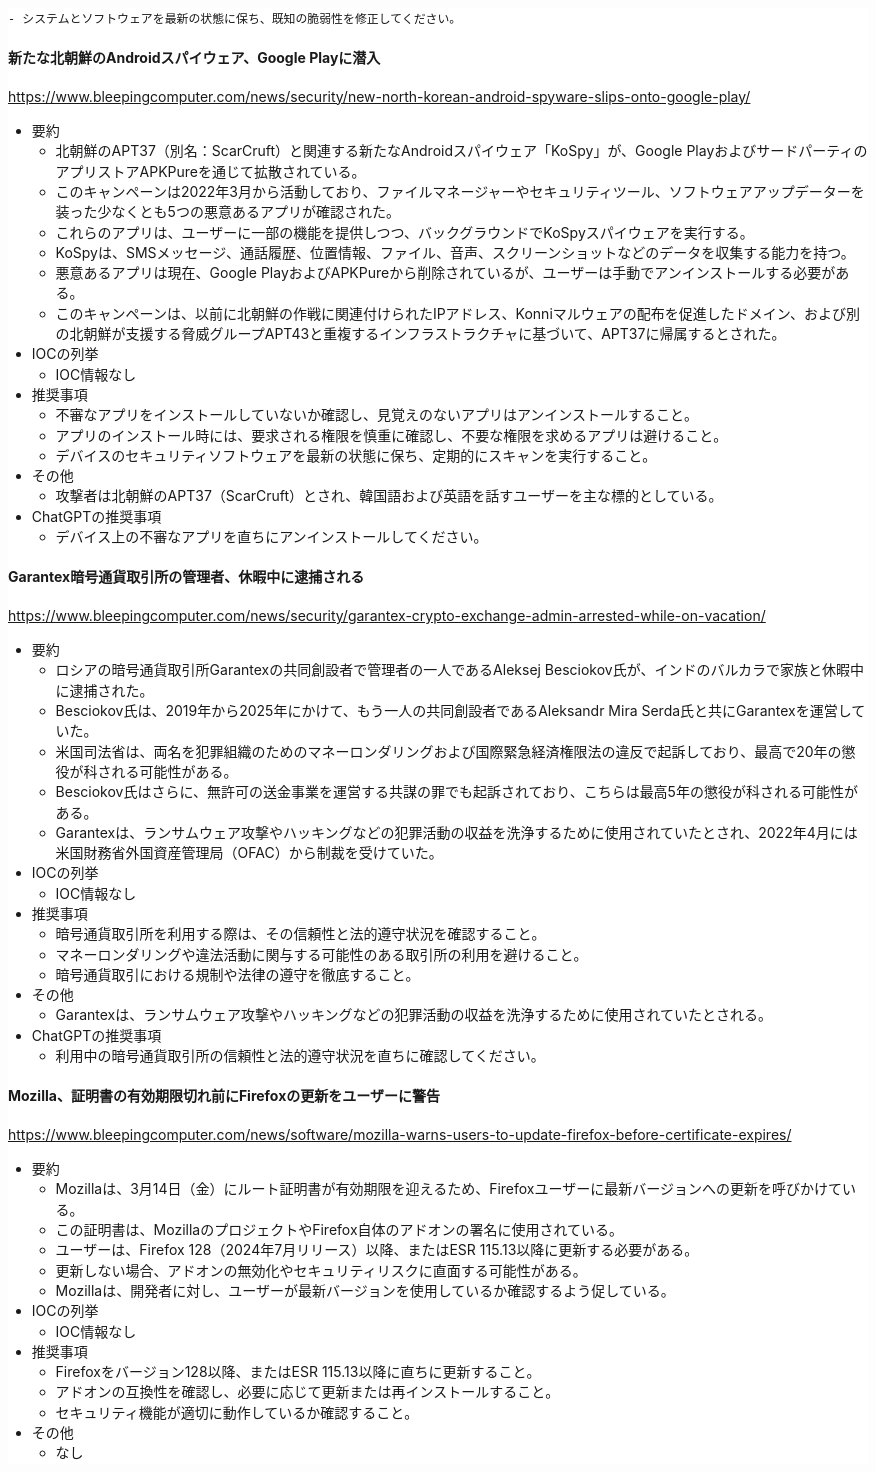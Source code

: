     - システムとソフトウェアを最新の状態に保ち、既知の脆弱性を修正してください。

#### 新たな北朝鮮のAndroidスパイウェア、Google Playに潜入
https://www.bleepingcomputer.com/news/security/new-north-korean-android-spyware-slips-onto-google-play/

- 要約
    - 北朝鮮のAPT37（別名：ScarCruft）と関連する新たなAndroidスパイウェア「KoSpy」が、Google PlayおよびサードパーティのアプリストアAPKPureを通じて拡散されている。
    - このキャンペーンは2022年3月から活動しており、ファイルマネージャーやセキュリティツール、ソフトウェアアップデーターを装った少なくとも5つの悪意あるアプリが確認された。
    - これらのアプリは、ユーザーに一部の機能を提供しつつ、バックグラウンドでKoSpyスパイウェアを実行する。
    - KoSpyは、SMSメッセージ、通話履歴、位置情報、ファイル、音声、スクリーンショットなどのデータを収集する能力を持つ。
    - 悪意あるアプリは現在、Google PlayおよびAPKPureから削除されているが、ユーザーは手動でアンインストールする必要がある。
    - このキャンペーンは、以前に北朝鮮の作戦に関連付けられたIPアドレス、Konniマルウェアの配布を促進したドメイン、および別の北朝鮮が支援する脅威グループAPT43と重複するインフラストラクチャに基づいて、APT37に帰属するとされた。
- IOCの列挙
    - IOC情報なし
- 推奨事項
    - 不審なアプリをインストールしていないか確認し、見覚えのないアプリはアンインストールすること。
    - アプリのインストール時には、要求される権限を慎重に確認し、不要な権限を求めるアプリは避けること。
    - デバイスのセキュリティソフトウェアを最新の状態に保ち、定期的にスキャンを実行すること。
- その他
    - 攻撃者は北朝鮮のAPT37（ScarCruft）とされ、韓国語および英語を話すユーザーを主な標的としている。
- ChatGPTの推奨事項
    - デバイス上の不審なアプリを直ちにアンインストールしてください。

#### Garantex暗号通貨取引所の管理者、休暇中に逮捕される
https://www.bleepingcomputer.com/news/security/garantex-crypto-exchange-admin-arrested-while-on-vacation/

- 要約
    - ロシアの暗号通貨取引所Garantexの共同創設者で管理者の一人であるAleksej Besciokov氏が、インドのバルカラで家族と休暇中に逮捕された。
    - Besciokov氏は、2019年から2025年にかけて、もう一人の共同創設者であるAleksandr Mira Serda氏と共にGarantexを運営していた。
    - 米国司法省は、両名を犯罪組織のためのマネーロンダリングおよび国際緊急経済権限法の違反で起訴しており、最高で20年の懲役が科される可能性がある。
    - Besciokov氏はさらに、無許可の送金事業を運営する共謀の罪でも起訴されており、こちらは最高5年の懲役が科される可能性がある。
    - Garantexは、ランサムウェア攻撃やハッキングなどの犯罪活動の収益を洗浄するために使用されていたとされ、2022年4月には米国財務省外国資産管理局（OFAC）から制裁を受けていた。
- IOCの列挙
    - IOC情報なし
- 推奨事項
    - 暗号通貨取引所を利用する際は、その信頼性と法的遵守状況を確認すること。
    - マネーロンダリングや違法活動に関与する可能性のある取引所の利用を避けること。
    - 暗号通貨取引における規制や法律の遵守を徹底すること。
- その他
    - Garantexは、ランサムウェア攻撃やハッキングなどの犯罪活動の収益を洗浄するために使用されていたとされる。
- ChatGPTの推奨事項
    - 利用中の暗号通貨取引所の信頼性と法的遵守状況を直ちに確認してください。

#### Mozilla、証明書の有効期限切れ前にFirefoxの更新をユーザーに警告
https://www.bleepingcomputer.com/news/software/mozilla-warns-users-to-update-firefox-before-certificate-expires/

- 要約
    - Mozillaは、3月14日（金）にルート証明書が有効期限を迎えるため、Firefoxユーザーに最新バージョンへの更新を呼びかけている。
    - この証明書は、MozillaのプロジェクトやFirefox自体のアドオンの署名に使用されている。
    - ユーザーは、Firefox 128（2024年7月リリース）以降、またはESR 115.13以降に更新する必要がある。
    - 更新しない場合、アドオンの無効化やセキュリティリスクに直面する可能性がある。
    - Mozillaは、開発者に対し、ユーザーが最新バージョンを使用しているか確認するよう促している。
- IOCの列挙
    - IOC情報なし
- 推奨事項
    - Firefoxをバージョン128以降、またはESR 115.13以降に直ちに更新すること。
    - アドオンの互換性を確認し、必要に応じて更新または再インストールすること。
    - セキュリティ機能が適切に動作しているか確認すること。
- その他
    - なし